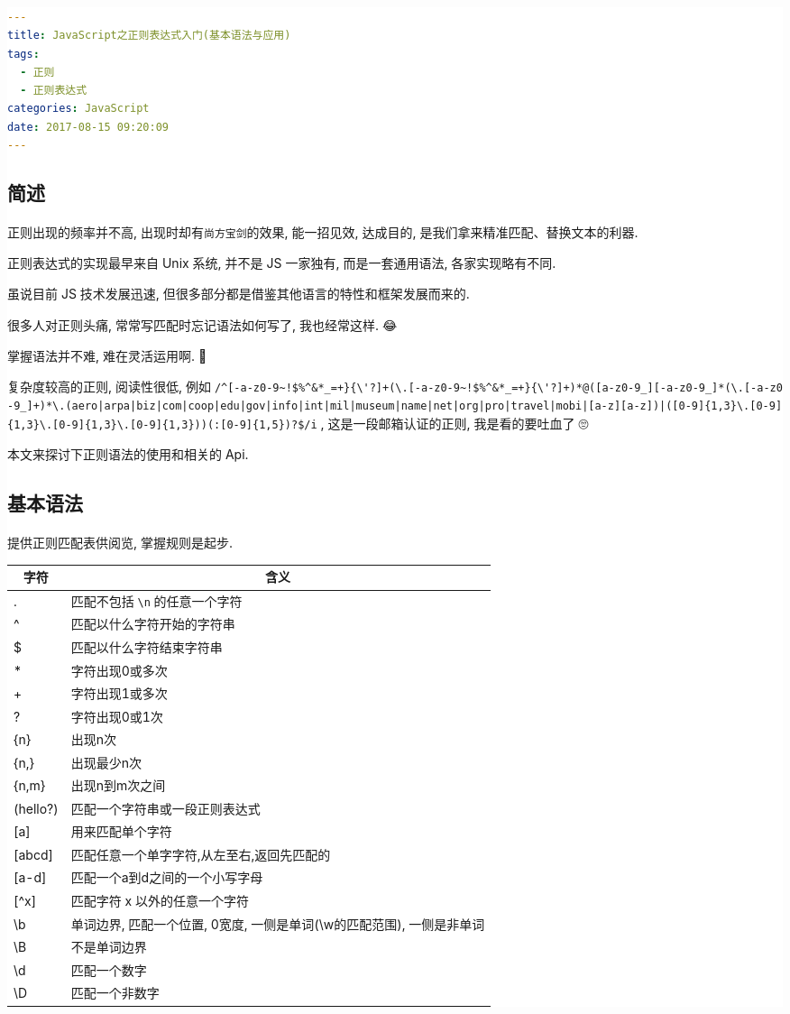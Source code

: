 ```yaml
---
title: JavaScript之正则表达式入门(基本语法与应用)
tags:
  - 正则
  - 正则表达式
categories: JavaScript
date: 2017-08-15 09:20:09
---
```


## 简述

正则出现的频率并不高, 出现时却有`尚方宝剑`的效果, 能一招见效, 达成目的, 是我们拿来精准匹配、替换文本的利器.

正则表达式的实现最早来自 Unix 系统, 并不是 JS 一家独有, 而是一套通用语法, 各家实现略有不同.

虽说目前 JS 技术发展迅速, 但很多部分都是借鉴其他语言的特性和框架发展而来的.

很多人对正则头痛, 常常写匹配时忘记语法如何写了, 我也经常这样. 😂

掌握语法并不难, 难在灵活运用啊. 🤔

复杂度较高的正则, 阅读性很低, 例如 `/^[-a-z0-9~!$%^&*_=+}{\'?]+(\.[-a-z0-9~!$%^&*_=+}{\'?]+)*@([a-z0-9_][-a-z0-9_]*(\.[-a-z0-9_]+)*\.(aero|arpa|biz|com|coop|edu|gov|info|int|mil|museum|name|net|org|pro|travel|mobi|[a-z][a-z])|([0-9]{1,3}\.[0-9]{1,3}\.[0-9]{1,3}\.[0-9]{1,3}))(:[0-9]{1,5})?$/i` , 这是一段邮箱认证的正则, 我是看的要吐血了 🙄

本文来探讨下正则语法的使用和相关的 Api.

## 基本语法

提供正则匹配表供阅览, 掌握规则是起步.

|   字符   |                                       含义                                      |
|----------|---------------------------------------------------------------------------------|
| .        | 匹配不包括 `\n` 的任意一个字符                                                  |
| ^        | 匹配以什么字符开始的字符串                                                      |
| $        | 匹配以什么字符结束字符串                                                        |
| *        | 字符出现0或多次                                                                 |
| +        | 字符出现1或多次                                                                 |
| ?        | 字符出现0或1次                                                                  |
| {n}      | 出现n次                                                                         |
| {n,}     | 出现最少n次                                                                     |
| {n,m}    | 出现n到m次之间                                                                  |
| (hello?) | 匹配一个字符串或一段正则表达式                                                  |
| [a]      | 用来匹配单个字符                                                                |
| [abcd]   | 匹配任意一个单字字符,从左至右,返回先匹配的                                      |
| [a-d]    | 匹配一个a到d之间的一个小写字母                                                  |
| [^x]     | 匹配字符 x 以外的任意一个字符                                                   |
| \b       | 单词边界, 匹配一个位置, 0宽度, 一侧是单词(\w的匹配范围), 一侧是非单词           |
| \B       | 不是单词边界                                                                    |
| \d       | 匹配一个数字                                                                    |
| \D       | 匹配一个非数字                                                                  |